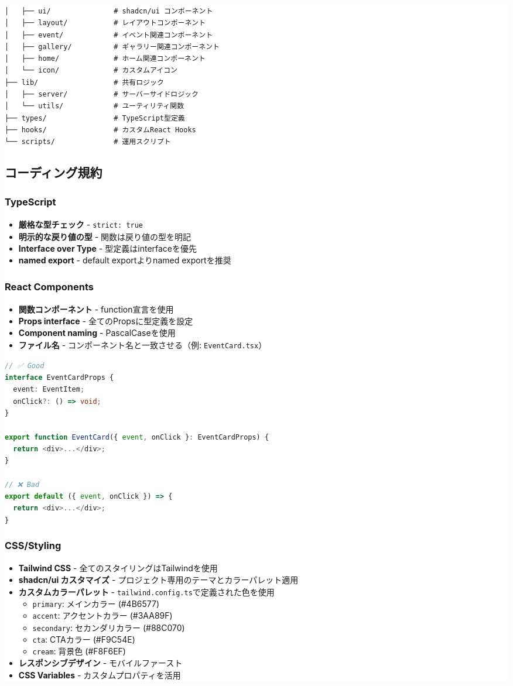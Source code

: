 ```
│   ├── ui/               # shadcn/ui コンポーネント
│   ├── layout/           # レイアウトコンポーネント
│   ├── event/            # イベント関連コンポーネント
│   ├── gallery/          # ギャラリー関連コンポーネント
│   ├── home/             # ホーム関連コンポーネント
│   └── icon/             # カスタムアイコン
├── lib/                  # 共有ロジック
│   ├── server/           # サーバーサイドロジック
│   └── utils/            # ユーティリティ関数
├── types/                # TypeScript型定義
├── hooks/                # カスタムReact Hooks
└── scripts/              # 運用スクリプト
```

## コーディング規約

### TypeScript
- **厳格な型チェック** - `strict: true`
- **明示的な戻り値の型** - 関数は戻り値の型を明記
- **Interface over Type** - 型定義はinterfaceを優先
- **named export** - default exportよりnamed exportを推奨

### React Components
- **関数コンポーネント** - function宣言を使用
- **Props interface** - 全てのPropsに型定義を設定
- **Component naming** - PascalCaseを使用
- **ファイル名** - コンポーネント名と一致させる（例: `EventCard.tsx`）

```typescript
// ✅ Good
interface EventCardProps {
  event: EventItem;
  onClick?: () => void;
}

export function EventCard({ event, onClick }: EventCardProps) {
  return <div>...</div>;
}

// ❌ Bad
export default ({ event, onClick }) => {
  return <div>...</div>;
}
```

### CSS/Styling
- **Tailwind CSS** - 全てのスタイリングはTailwindを使用
- **shadcn/ui カスタマイズ** - プロジェクト専用のテーマとカラーパレット適用
- **カスタムカラーパレット** - `tailwind.config.ts`で定義された色を使用
  - `primary`: メインカラー (#4B6577)
  - `accent`: アクセントカラー (#3AA89F)  
  - `secondary`: セカンダリカラー (#88C070)
  - `cta`: CTAカラー (#F9C54E)
  - `cream`: 背景色 (#F8F6EF)
- **レスポンシブデザイン** - モバイルファースト
- **CSS Variables** - カスタムプロパティを活用
